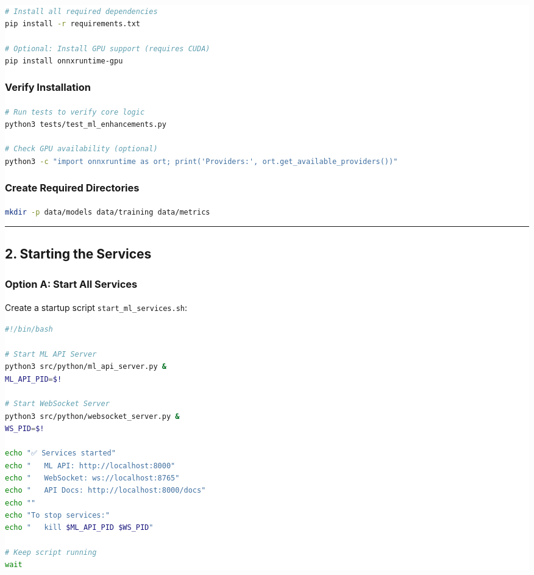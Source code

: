 ```bash
# Install all required dependencies
pip install -r requirements.txt

# Optional: Install GPU support (requires CUDA)
pip install onnxruntime-gpu
```

### Verify Installation

```bash
# Run tests to verify core logic
python3 tests/test_ml_enhancements.py

# Check GPU availability (optional)
python3 -c "import onnxruntime as ort; print('Providers:', ort.get_available_providers())"
```

### Create Required Directories

```bash
mkdir -p data/models data/training data/metrics
```

---

## 2. Starting the Services

### Option A: Start All Services

Create a startup script `start_ml_services.sh`:

```bash
#!/bin/bash

# Start ML API Server
python3 src/python/ml_api_server.py &
ML_API_PID=$!

# Start WebSocket Server
python3 src/python/websocket_server.py &
WS_PID=$!

echo "✅ Services started"
echo "   ML API: http://localhost:8000"
echo "   WebSocket: ws://localhost:8765"
echo "   API Docs: http://localhost:8000/docs"
echo ""
echo "To stop services:"
echo "   kill $ML_API_PID $WS_PID"

# Keep script running
wait
```
